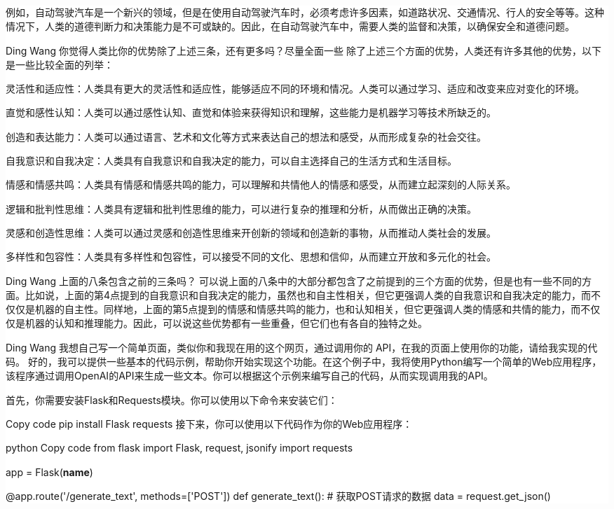 例如，自动驾驶汽车是一个新兴的领域，但是在使用自动驾驶汽车时，必须考虑许多因素，如道路状况、交通情况、行人的安全等等。这种情况下，人类的道德判断力和决策能力是不可或缺的。因此，在自动驾驶汽车中，需要人类的监督和决策，以确保安全和道德问题。




Ding Wang
你觉得人类比你的优势除了上述三条，还有更多吗？尽量全面一些
除了上述三个方面的优势，人类还有许多其他的优势，以下是一些比较全面的列举：

灵活性和适应性：人类具有更大的灵活性和适应性，能够适应不同的环境和情况。人类可以通过学习、适应和改变来应对变化的环境。

直觉和感性认知：人类可以通过感性认知、直觉和体验来获得知识和理解，这些能力是机器学习等技术所缺乏的。

创造和表达能力：人类可以通过语言、艺术和文化等方式来表达自己的想法和感受，从而形成复杂的社会交往。

自我意识和自我决定：人类具有自我意识和自我决定的能力，可以自主选择自己的生活方式和生活目标。

情感和情感共鸣：人类具有情感和情感共鸣的能力，可以理解和共情他人的情感和感受，从而建立起深刻的人际关系。

逻辑和批判性思维：人类具有逻辑和批判性思维的能力，可以进行复杂的推理和分析，从而做出正确的决策。

灵感和创造性思维：人类可以通过灵感和创造性思维来开创新的领域和创造新的事物，从而推动人类社会的发展。

多样性和包容性：人类具有多样性和包容性，可以接受不同的文化、思想和信仰，从而建立开放和多元化的社会。




Ding Wang
上面的八条包含之前的三条吗？
可以说上面的八条中的大部分都包含了之前提到的三个方面的优势，但是也有一些不同的方面。比如说，上面的第4点提到的自我意识和自我决定的能力，虽然也和自主性相关，但它更强调人类的自我意识和自我决定的能力，而不仅仅是机器的自主性。同样地，上面的第5点提到的情感和情感共鸣的能力，也和认知相关，但它更强调人类的情感和共情的能力，而不仅仅是机器的认知和推理能力。因此，可以说这些优势都有一些重叠，但它们也有各自的独特之处。




Ding Wang
我想自己写一个简单页面，类似你和我现在用的这个网页，通过调用你的 API，在我的页面上使用你的功能，请给我实现的代码。
好的，我可以提供一些基本的代码示例，帮助你开始实现这个功能。在这个例子中，我将使用Python编写一个简单的Web应用程序，该程序通过调用OpenAI的API来生成一些文本。你可以根据这个示例来编写自己的代码，从而实现调用我的API。

首先，你需要安装Flask和Requests模块。你可以使用以下命令来安装它们：

Copy code
pip install Flask requests
接下来，你可以使用以下代码作为你的Web应用程序：

python
Copy code
from flask import Flask, request, jsonify
import requests

app = Flask(__name__)

@app.route('/generate_text', methods=['POST'])
def generate_text():
    # 获取POST请求的数据
    data = request.get_json()
